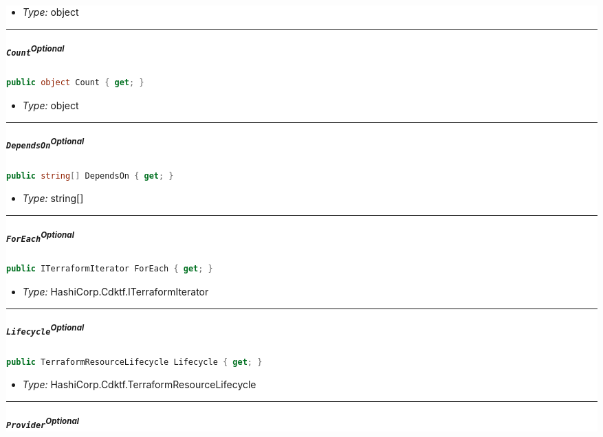 - *Type:* object

---

##### `Count`<sup>Optional</sup> <a name="Count" id="rhizo-co-terraform-provider-oci.osManagementHubLifecycleStageDetachManagedInstancesManagement.OsManagementHubLifecycleStageDetachManagedInstancesManagement.property.count"></a>

```csharp
public object Count { get; }
```

- *Type:* object

---

##### `DependsOn`<sup>Optional</sup> <a name="DependsOn" id="rhizo-co-terraform-provider-oci.osManagementHubLifecycleStageDetachManagedInstancesManagement.OsManagementHubLifecycleStageDetachManagedInstancesManagement.property.dependsOn"></a>

```csharp
public string[] DependsOn { get; }
```

- *Type:* string[]

---

##### `ForEach`<sup>Optional</sup> <a name="ForEach" id="rhizo-co-terraform-provider-oci.osManagementHubLifecycleStageDetachManagedInstancesManagement.OsManagementHubLifecycleStageDetachManagedInstancesManagement.property.forEach"></a>

```csharp
public ITerraformIterator ForEach { get; }
```

- *Type:* HashiCorp.Cdktf.ITerraformIterator

---

##### `Lifecycle`<sup>Optional</sup> <a name="Lifecycle" id="rhizo-co-terraform-provider-oci.osManagementHubLifecycleStageDetachManagedInstancesManagement.OsManagementHubLifecycleStageDetachManagedInstancesManagement.property.lifecycle"></a>

```csharp
public TerraformResourceLifecycle Lifecycle { get; }
```

- *Type:* HashiCorp.Cdktf.TerraformResourceLifecycle

---

##### `Provider`<sup>Optional</sup> <a name="Provider" id="rhizo-co-terraform-provider-oci.osManagementHubLifecycleStageDetachManagedInstancesManagement.OsManagementHubLifecycleStageDetachManagedInstancesManagement.property.provider"></a>
